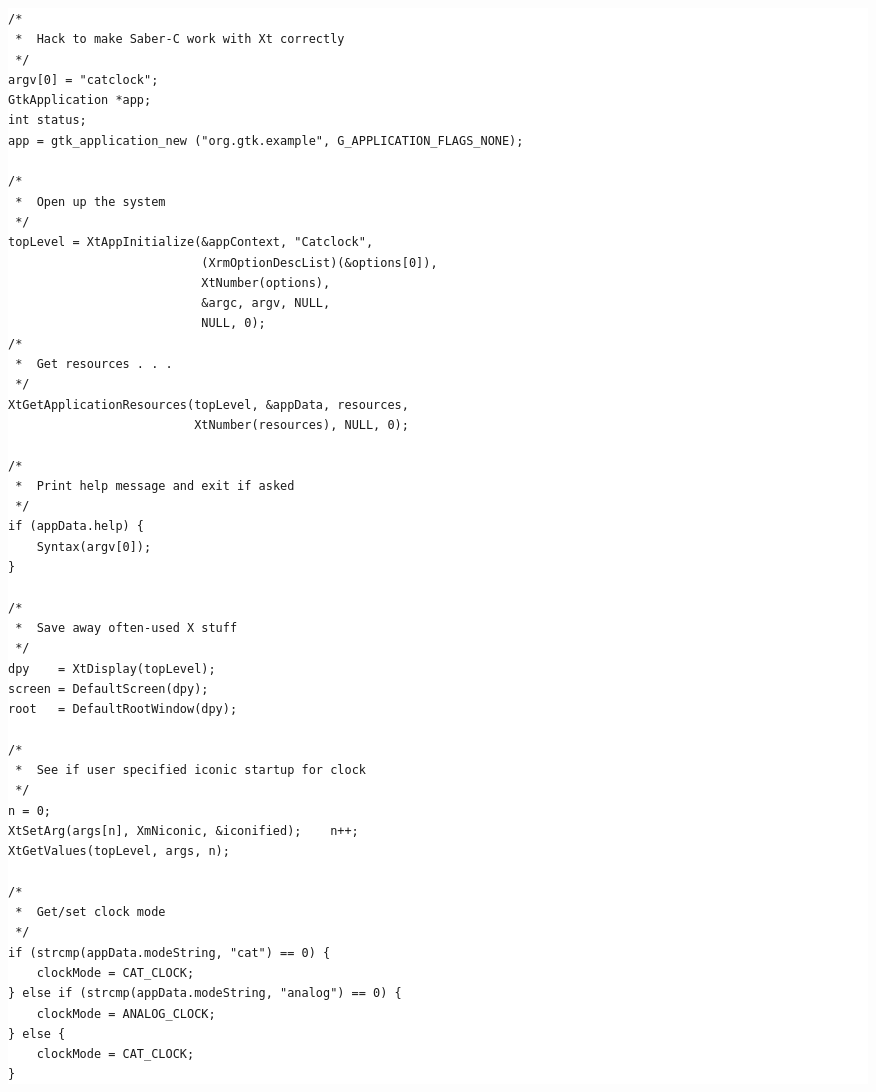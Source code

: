    /* 
     *  Hack to make Saber-C work with Xt correctly
     */
    argv[0] = "catclock";
    GtkApplication *app;
    int status;
    app = gtk_application_new ("org.gtk.example", G_APPLICATION_FLAGS_NONE);

    /*
     *  Open up the system
     */
    topLevel = XtAppInitialize(&appContext, "Catclock",
                               (XrmOptionDescList)(&options[0]),
                               XtNumber(options),
                               &argc, argv, NULL,
                               NULL, 0);
    /*
     *  Get resources . . .
     */
    XtGetApplicationResources(topLevel, &appData, resources,
                              XtNumber(resources), NULL, 0);

    /*
     *  Print help message and exit if asked
     */
    if (appData.help) {
        Syntax(argv[0]);
    }

    /*
     *  Save away often-used X stuff
     */
    dpy    = XtDisplay(topLevel);
    screen = DefaultScreen(dpy);
    root   = DefaultRootWindow(dpy);

    /*
     *  See if user specified iconic startup for clock
     */
    n = 0;
    XtSetArg(args[n], XmNiconic, &iconified);    n++;
    XtGetValues(topLevel, args, n);

    /*
     *  Get/set clock mode
     */
    if (strcmp(appData.modeString, "cat") == 0) {
        clockMode = CAT_CLOCK;
    } else if (strcmp(appData.modeString, "analog") == 0) {
        clockMode = ANALOG_CLOCK;
    } else {
        clockMode = CAT_CLOCK;
    }
